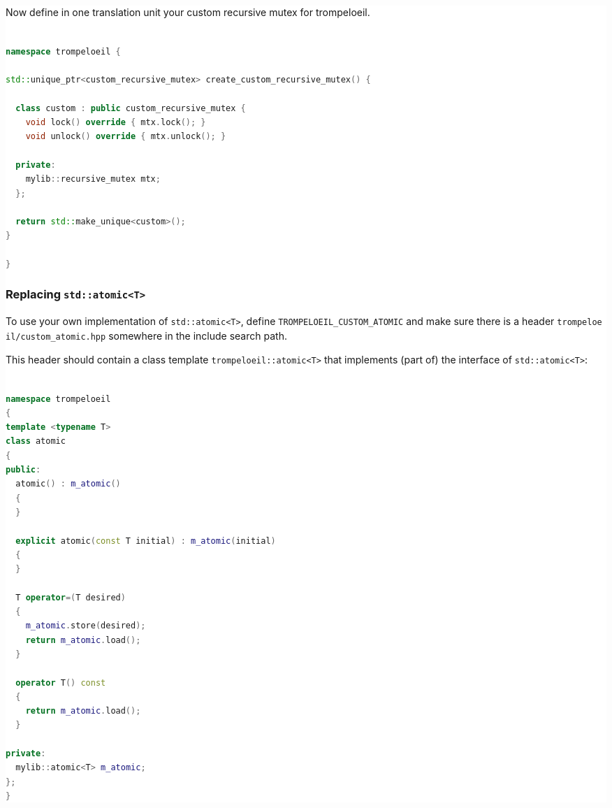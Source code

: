 Now define in one translation unit your custom recursive mutex for trompeloeil.

```cpp

namespace trompeloeil {

std::unique_ptr<custom_recursive_mutex> create_custom_recursive_mutex() {

  class custom : public custom_recursive_mutex {
    void lock() override { mtx.lock(); }
    void unlock() override { mtx.unlock(); }

  private:
    mylib::recursive_mutex mtx;
  };

  return std::make_unique<custom>();
}

}

```

### <A name="custom_std_atomic"/> Replacing `std::atomic<T>`

To use your own implementation of `std::atomic<T>`,
define `TROMPELOEIL_CUSTOM_ATOMIC` and make sure there is a header
`trompeloeil/custom_atomic.hpp` somewhere in the include search path.

This header should contain a class template `trompeloeil::atomic<T>`
that implements (part of) the interface of `std::atomic<T>`:

```cpp

namespace trompeloeil
{
template <typename T>
class atomic
{
public:
  atomic() : m_atomic()
  {
  }

  explicit atomic(const T initial) : m_atomic(initial)
  {
  }

  T operator=(T desired)
  {
    m_atomic.store(desired);
    return m_atomic.load();
  }

  operator T() const
  {
    return m_atomic.load();
  }

private:
  mylib::atomic<T> m_atomic;
};
}

```